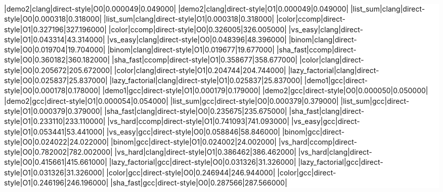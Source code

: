 |demo2|clang|direct-style|O0|0.000049|0.049000|
|demo2|clang|direct-style|O1|0.000049|0.049000|
|list_sum|clang|direct-style|O0|0.000318|0.318000|
|list_sum|clang|direct-style|O1|0.000318|0.318000|
|color|ccomp|direct-style|O1|0.327196|327.196000|
|color|ccomp|direct-style|O0|0.326005|326.005000|
|vs_easy|clang|direct-style|O1|0.043314|43.314000|
|vs_easy|clang|direct-style|O0|0.048396|48.396000|
|binom|clang|direct-style|O0|0.019704|19.704000|
|binom|clang|direct-style|O1|0.019677|19.677000|
|sha_fast|ccomp|direct-style|O0|0.360182|360.182000|
|sha_fast|ccomp|direct-style|O1|0.358677|358.677000|
|color|clang|direct-style|O0|0.205672|205.672000|
|color|clang|direct-style|O1|0.204744|204.744000|
|lazy_factorial|clang|direct-style|O0|0.025837|25.837000|
|lazy_factorial|clang|direct-style|O1|0.025837|25.837000|
|demo1|gcc|direct-style|O0|0.000178|0.178000|
|demo1|gcc|direct-style|O1|0.000179|0.179000|
|demo2|gcc|direct-style|O0|0.000050|0.050000|
|demo2|gcc|direct-style|O1|0.000054|0.054000|
|list_sum|gcc|direct-style|O0|0.000379|0.379000|
|list_sum|gcc|direct-style|O1|0.000379|0.379000|
|sha_fast|clang|direct-style|O0|0.235675|235.675000|
|sha_fast|clang|direct-style|O1|0.233110|233.110000|
|vs_hard|ccomp|direct-style|O1|0.741093|741.093000|
|vs_easy|gcc|direct-style|O1|0.053441|53.441000|
|vs_easy|gcc|direct-style|O0|0.058846|58.846000|
|binom|gcc|direct-style|O0|0.024022|24.022000|
|binom|gcc|direct-style|O1|0.024002|24.002000|
|vs_hard|ccomp|direct-style|O0|0.782002|782.002000|
|vs_hard|clang|direct-style|O1|0.386462|386.462000|
|vs_hard|clang|direct-style|O0|0.415661|415.661000|
|lazy_factorial|gcc|direct-style|O0|0.031326|31.326000|
|lazy_factorial|gcc|direct-style|O1|0.031326|31.326000|
|color|gcc|direct-style|O0|0.246944|246.944000|
|color|gcc|direct-style|O1|0.246196|246.196000|
|sha_fast|gcc|direct-style|O0|0.287566|287.566000|